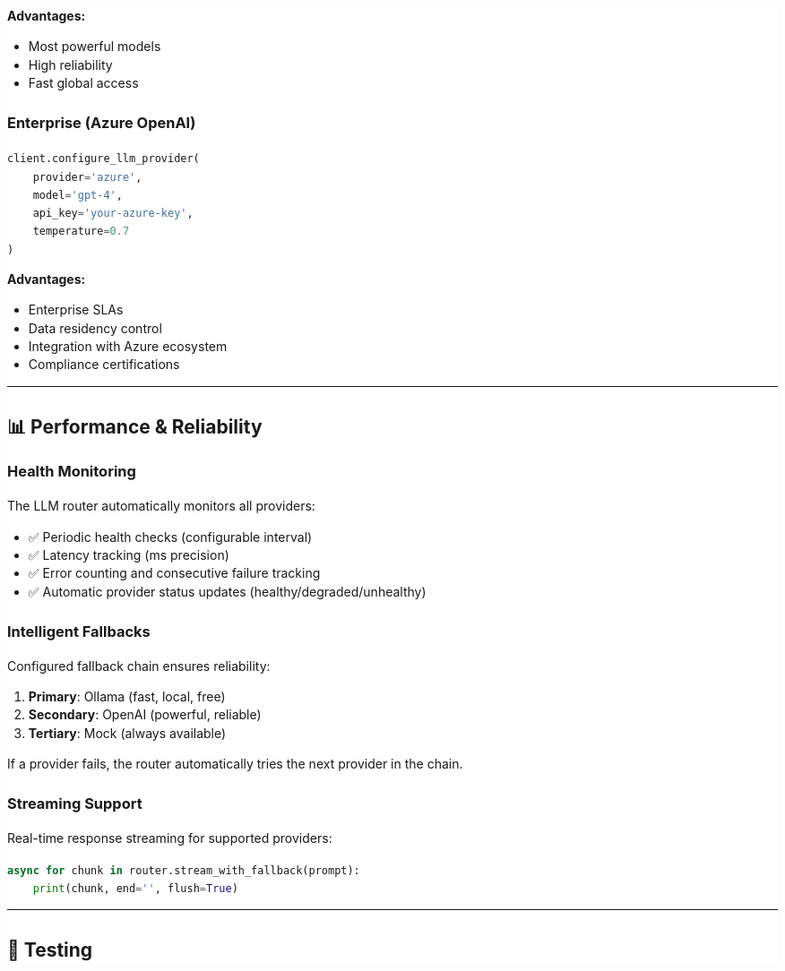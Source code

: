 **Advantages:**
- Most powerful models
- High reliability
- Fast global access

### Enterprise (Azure OpenAI)

```python
client.configure_llm_provider(
    provider='azure',
    model='gpt-4',
    api_key='your-azure-key',
    temperature=0.7
)
```

**Advantages:**
- Enterprise SLAs
- Data residency control
- Integration with Azure ecosystem
- Compliance certifications

---

## 📊 Performance & Reliability

### Health Monitoring

The LLM router automatically monitors all providers:
- ✅ Periodic health checks (configurable interval)
- ✅ Latency tracking (ms precision)
- ✅ Error counting and consecutive failure tracking
- ✅ Automatic provider status updates (healthy/degraded/unhealthy)

### Intelligent Fallbacks

Configured fallback chain ensures reliability:
1. **Primary**: Ollama (fast, local, free)
2. **Secondary**: OpenAI (powerful, reliable)
3. **Tertiary**: Mock (always available)

If a provider fails, the router automatically tries the next provider in the chain.

### Streaming Support

Real-time response streaming for supported providers:
```python
async for chunk in router.stream_with_fallback(prompt):
    print(chunk, end='', flush=True)
```

---

## 🧪 Testing
